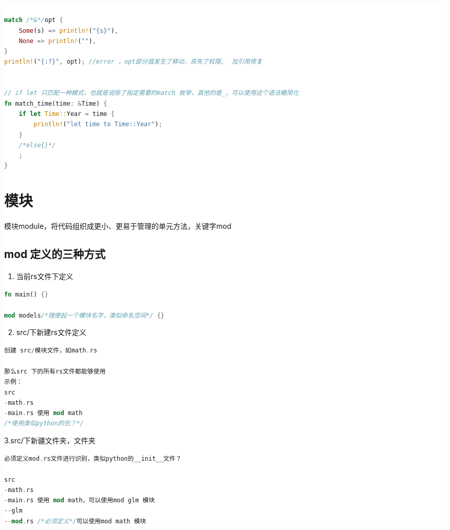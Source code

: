 ```rust

match /*&*/opt { 
    Some(s) => println!("{s}"),
    None => println!(""),
}
println!("{:?}", opt); //error ，opt部分值发生了移动，丧失了权限,	加引用修复


// if let 只匹配一种模式，也就是说除了指定需要的match 枚举，其他的是_，可以使用这个语法糖简化
fn match_time(time: &Time) {
	if let Time::Year = time {
        println!("let time to Time::Year");
    }
    /*else{}*/
    ;
}
```

# 模块

模块module，将代码组织成更小、更易于管理的单元方法，关键字mod

##  mod 定义的三种方式

1. 当前rs文件下定义

```rust
fn main() {}

mod models/*随便起一个模块名字，类似命名空间*/ {}
```

2. src/下新建rs文件定义

```rust
创建 src/模块文件，如math.rs

那么src 下的所有rs文件都能够使用
示例：
src
-math.rs
-main.rs 使用 mod math
/*使用类似python的包？*/
```

3.src/下新疆文件夹，文件夹

```rust
必须定义mod.rs文件进行识别，类似python的__init__文件？

src
-math.rs
-main.rs 使用 mod math，可以使用mod glm 模块
--glm
--mod.rs /*必须定义*/可以使用mod math 模块
```
